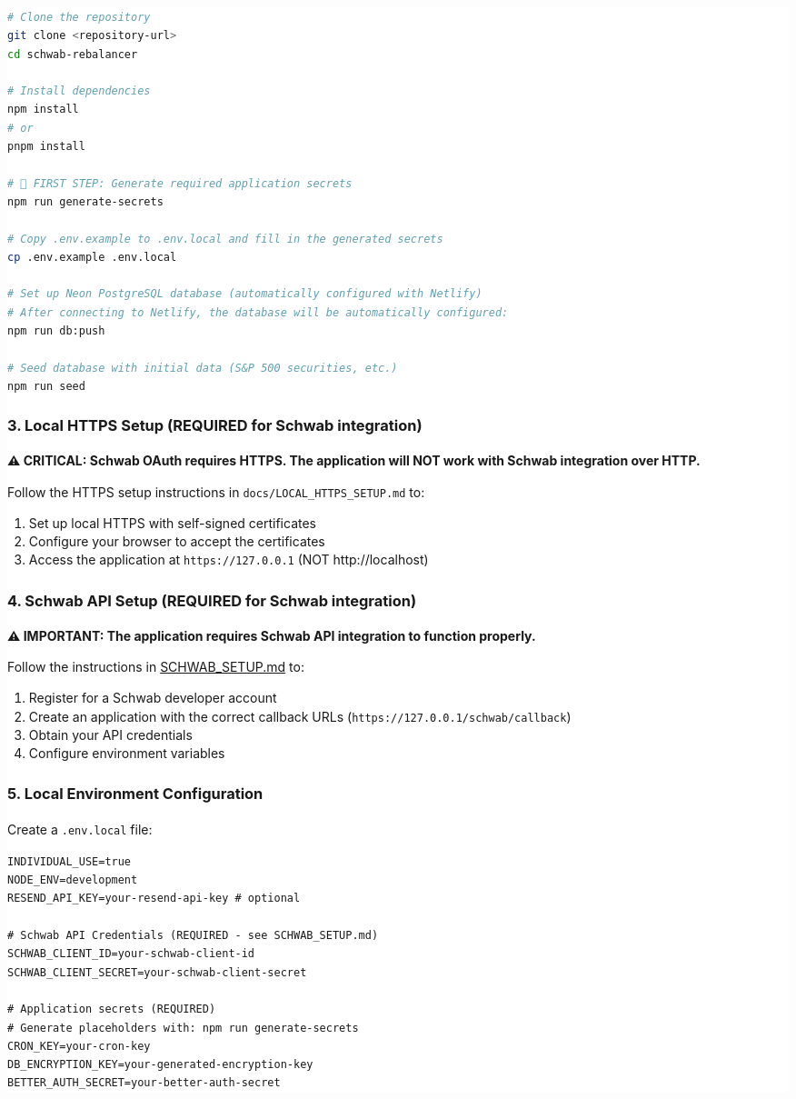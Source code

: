 ```bash
# Clone the repository
git clone <repository-url>
cd schwab-rebalancer

# Install dependencies
npm install
# or
pnpm install

# 🚨 FIRST STEP: Generate required application secrets
npm run generate-secrets

# Copy .env.example to .env.local and fill in the generated secrets
cp .env.example .env.local

# Set up Neon PostgreSQL database (automatically configured with Netlify)
# After connecting to Netlify, the database will be automatically configured:
npm run db:push

# Seed database with initial data (S&P 500 securities, etc.)
npm run seed
```

### 3. Local HTTPS Setup (REQUIRED for Schwab integration)

**⚠️ CRITICAL: Schwab OAuth requires HTTPS. The application will NOT work with Schwab integration over HTTP.**

Follow the HTTPS setup instructions in `docs/LOCAL_HTTPS_SETUP.md` to:

1. Set up local HTTPS with self-signed certificates
2. Configure your browser to accept the certificates
3. Access the application at `https://127.0.0.1` (NOT http://localhost)

### 4. Schwab API Setup (REQUIRED for Schwab integration)

**⚠️ IMPORTANT: The application requires Schwab API integration to function properly.**

Follow the instructions in [SCHWAB_SETUP.md](./SCHWAB_SETUP.md) to:

1. Register for a Schwab developer account
2. Create an application with the correct callback URLs (`https://127.0.0.1/schwab/callback`)
3. Obtain your API credentials
4. Configure environment variables

### 5. Local Environment Configuration

Create a `.env.local` file:

```env
INDIVIDUAL_USE=true
NODE_ENV=development
RESEND_API_KEY=your-resend-api-key # optional

# Schwab API Credentials (REQUIRED - see SCHWAB_SETUP.md)
SCHWAB_CLIENT_ID=your-schwab-client-id
SCHWAB_CLIENT_SECRET=your-schwab-client-secret

# Application secrets (REQUIRED)
# Generate placeholders with: npm run generate-secrets
CRON_KEY=your-cron-key
DB_ENCRYPTION_KEY=your-generated-encryption-key
BETTER_AUTH_SECRET=your-better-auth-secret
```
